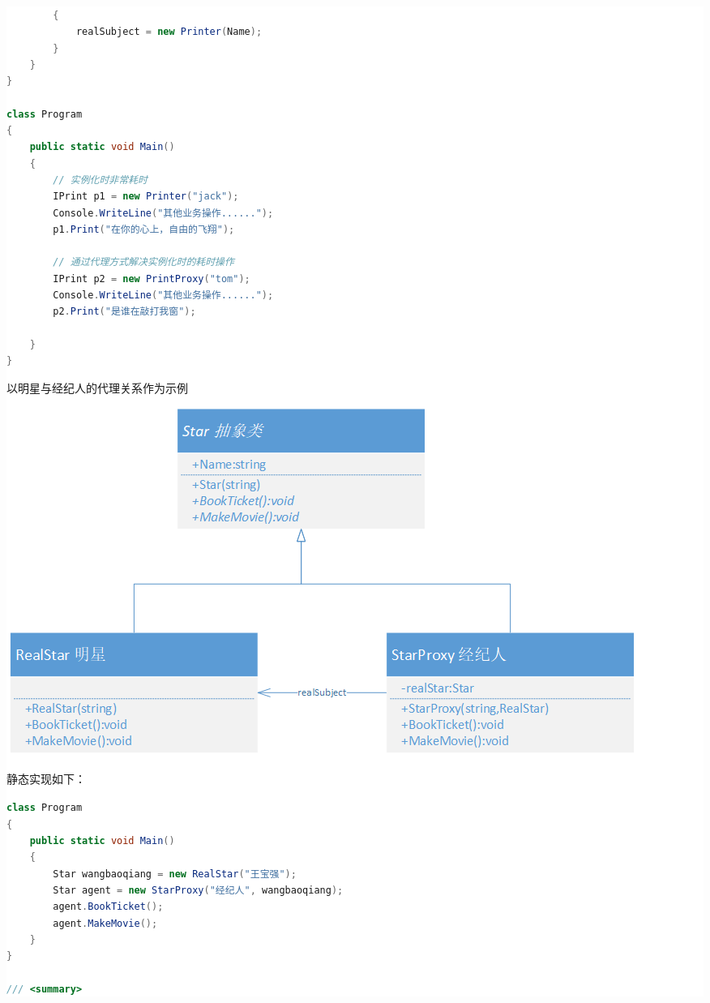 ```cs
        {
            realSubject = new Printer(Name);
        }
    }
}

class Program
{
    public static void Main()
    {
        // 实例化时非常耗时
        IPrint p1 = new Printer("jack");
        Console.WriteLine("其他业务操作......");
        p1.Print("在你的心上，自由的飞翔");

        // 通过代理方式解决实例化时的耗时操作
        IPrint p2 = new PrintProxy("tom");
        Console.WriteLine("其他业务操作......");
        p2.Print("是谁在敲打我窗");

    }
}
```

以明星与经纪人的代理关系作为示例

![](../assets/Design/star-proxy.png)

静态实现如下：
```cs
class Program
{
    public static void Main()
    {
        Star wangbaoqiang = new RealStar("王宝强");
        Star agent = new StarProxy("经纪人", wangbaoqiang);
        agent.BookTicket();
        agent.MakeMovie();
    }
}

/// <summary>
```